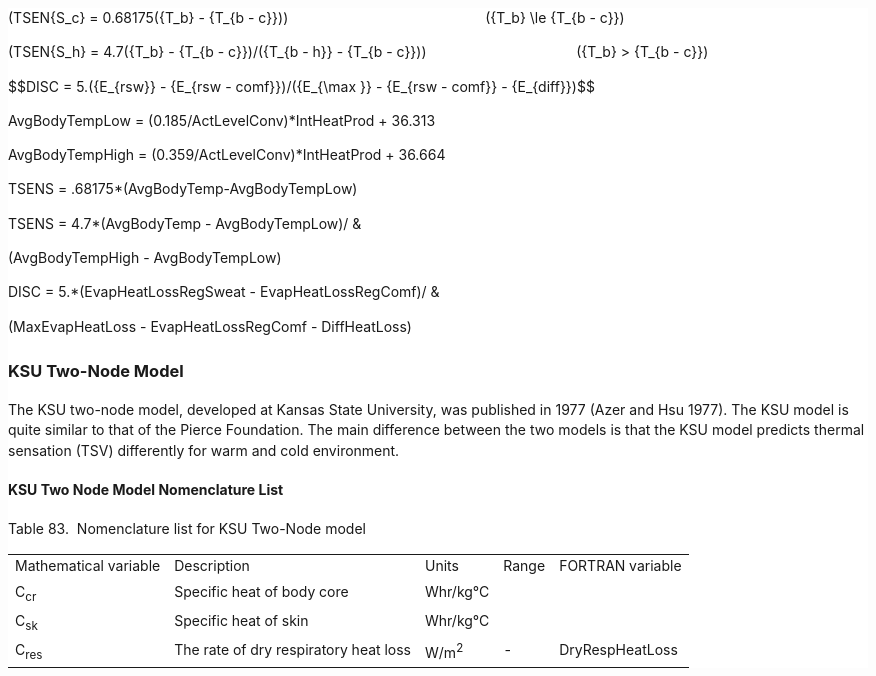 <span>\(TSEN{S_c} = 0.68175({T_b} - {T_{b - c}})\)</span>                                                  <span>\({T_b} \le {T_{b - c}}\)</span>

<span>\(TSEN{S_h} = 4.7({T_b} - {T_{b - c}})/({T_{b - h}} - {T_{b - c}})\)</span>                                      <span>\({T_b} > {T_{b - c}}\)</span>

<div>$$DISC = 5.({E_{rsw}} - {E_{rsw - comf}})/({E_{\max }} - {E_{rsw - comf}} - {E_{diff}})$$</div>

AvgBodyTempLow = (0.185/ActLevelConv)\*IntHeatProd + 36.313

AvgBodyTempHigh = (0.359/ActLevelConv)\*IntHeatProd + 36.664

TSENS = .68175\*(AvgBodyTemp-AvgBodyTempLow)

TSENS = 4.7\*(AvgBodyTemp - AvgBodyTempLow)/ &

(AvgBodyTempHigh - AvgBodyTempLow)

DISC = 5.\*(EvapHeatLossRegSweat - EvapHeatLossRegComf)/ &

(MaxEvapHeatLoss - EvapHeatLossRegComf - DiffHeatLoss)

### KSU Two-Node Model

The KSU two-node model, developed at Kansas State University, was published in 1977 (Azer and Hsu 1977). The KSU model is quite similar to that of the Pierce Foundation. The main difference between the two models is that the KSU model predicts thermal sensation (TSV) differently for warm and cold environment.

#### KSU Two Node Model Nomenclature List

Table 83.  Nomenclature list for KSU Two-Node model

<table class="table table-striped">








<tr>
<td>Mathematical variable</td>
<td>Description</td>
<td>Units
 </td>
<td>Range</td>
<td>FORTRAN variable</td>
</tr>
<tr>
<td>C<sub>cr</sub></td>
<td>Specific heat of body core</td>
<td>Whr/kg°C</td>
<td> </td>
<td> </td>
</tr>
<tr>
<td>C<sub>sk</sub></td>
<td>Specific heat of skin</td>
<td>Whr/kg°C</td>
<td> </td>
<td> </td>
</tr>
<tr>
<td>C<sub>res</sub></td>
<td>The rate of dry respiratory heat loss</td>
<td>W/m<sup>2</sup></td>
<td>-</td>
<td>DryRespHeatLoss</td>
</tr>